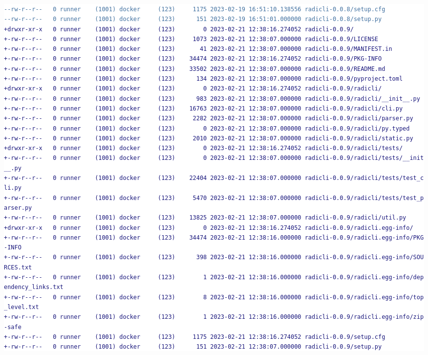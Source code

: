 ```diff
--rw-r--r--   0 runner    (1001) docker     (123)     1175 2023-02-19 16:51:10.138556 radicli-0.0.8/setup.cfg
--rw-r--r--   0 runner    (1001) docker     (123)      151 2023-02-19 16:51:01.000000 radicli-0.0.8/setup.py
+drwxr-xr-x   0 runner    (1001) docker     (123)        0 2023-02-21 12:38:16.274052 radicli-0.0.9/
+-rw-r--r--   0 runner    (1001) docker     (123)     1073 2023-02-21 12:38:07.000000 radicli-0.0.9/LICENSE
+-rw-r--r--   0 runner    (1001) docker     (123)       41 2023-02-21 12:38:07.000000 radicli-0.0.9/MANIFEST.in
+-rw-r--r--   0 runner    (1001) docker     (123)    34474 2023-02-21 12:38:16.274052 radicli-0.0.9/PKG-INFO
+-rw-r--r--   0 runner    (1001) docker     (123)    33502 2023-02-21 12:38:07.000000 radicli-0.0.9/README.md
+-rw-r--r--   0 runner    (1001) docker     (123)      134 2023-02-21 12:38:07.000000 radicli-0.0.9/pyproject.toml
+drwxr-xr-x   0 runner    (1001) docker     (123)        0 2023-02-21 12:38:16.274052 radicli-0.0.9/radicli/
+-rw-r--r--   0 runner    (1001) docker     (123)      983 2023-02-21 12:38:07.000000 radicli-0.0.9/radicli/__init__.py
+-rw-r--r--   0 runner    (1001) docker     (123)    16763 2023-02-21 12:38:07.000000 radicli-0.0.9/radicli/cli.py
+-rw-r--r--   0 runner    (1001) docker     (123)     2282 2023-02-21 12:38:07.000000 radicli-0.0.9/radicli/parser.py
+-rw-r--r--   0 runner    (1001) docker     (123)        0 2023-02-21 12:38:07.000000 radicli-0.0.9/radicli/py.typed
+-rw-r--r--   0 runner    (1001) docker     (123)     2010 2023-02-21 12:38:07.000000 radicli-0.0.9/radicli/static.py
+drwxr-xr-x   0 runner    (1001) docker     (123)        0 2023-02-21 12:38:16.274052 radicli-0.0.9/radicli/tests/
+-rw-r--r--   0 runner    (1001) docker     (123)        0 2023-02-21 12:38:07.000000 radicli-0.0.9/radicli/tests/__init__.py
+-rw-r--r--   0 runner    (1001) docker     (123)    22404 2023-02-21 12:38:07.000000 radicli-0.0.9/radicli/tests/test_cli.py
+-rw-r--r--   0 runner    (1001) docker     (123)     5470 2023-02-21 12:38:07.000000 radicli-0.0.9/radicli/tests/test_parser.py
+-rw-r--r--   0 runner    (1001) docker     (123)    13825 2023-02-21 12:38:07.000000 radicli-0.0.9/radicli/util.py
+drwxr-xr-x   0 runner    (1001) docker     (123)        0 2023-02-21 12:38:16.274052 radicli-0.0.9/radicli.egg-info/
+-rw-r--r--   0 runner    (1001) docker     (123)    34474 2023-02-21 12:38:16.000000 radicli-0.0.9/radicli.egg-info/PKG-INFO
+-rw-r--r--   0 runner    (1001) docker     (123)      398 2023-02-21 12:38:16.000000 radicli-0.0.9/radicli.egg-info/SOURCES.txt
+-rw-r--r--   0 runner    (1001) docker     (123)        1 2023-02-21 12:38:16.000000 radicli-0.0.9/radicli.egg-info/dependency_links.txt
+-rw-r--r--   0 runner    (1001) docker     (123)        8 2023-02-21 12:38:16.000000 radicli-0.0.9/radicli.egg-info/top_level.txt
+-rw-r--r--   0 runner    (1001) docker     (123)        1 2023-02-21 12:38:16.000000 radicli-0.0.9/radicli.egg-info/zip-safe
+-rw-r--r--   0 runner    (1001) docker     (123)     1175 2023-02-21 12:38:16.274052 radicli-0.0.9/setup.cfg
+-rw-r--r--   0 runner    (1001) docker     (123)      151 2023-02-21 12:38:07.000000 radicli-0.0.9/setup.py
```
